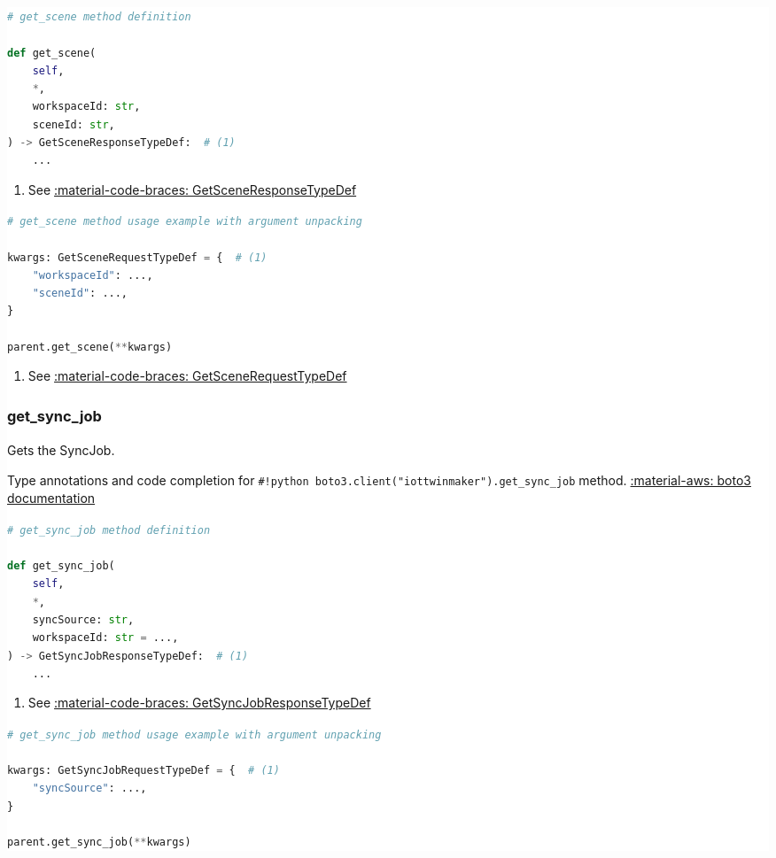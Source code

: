 ```python
# get_scene method definition

def get_scene(
    self,
    *,
    workspaceId: str,
    sceneId: str,
) -> GetSceneResponseTypeDef:  # (1)
    ...
```

1. See [:material-code-braces: GetSceneResponseTypeDef](./type_defs.md#getsceneresponsetypedef)


```python
# get_scene method usage example with argument unpacking

kwargs: GetSceneRequestTypeDef = {  # (1)
    "workspaceId": ...,
    "sceneId": ...,
}

parent.get_scene(**kwargs)
```

1. See [:material-code-braces: GetSceneRequestTypeDef](./type_defs.md#getscenerequesttypedef)

### get\_sync\_job

Gets the SyncJob.

Type annotations and code completion for `#!python boto3.client("iottwinmaker").get_sync_job` method.
[:material-aws: boto3 documentation](https://boto3.amazonaws.com/v1/documentation/api/latest/reference/services/iottwinmaker/client/get_sync_job.html)

```python
# get_sync_job method definition

def get_sync_job(
    self,
    *,
    syncSource: str,
    workspaceId: str = ...,
) -> GetSyncJobResponseTypeDef:  # (1)
    ...
```

1. See [:material-code-braces: GetSyncJobResponseTypeDef](./type_defs.md#getsyncjobresponsetypedef)


```python
# get_sync_job method usage example with argument unpacking

kwargs: GetSyncJobRequestTypeDef = {  # (1)
    "syncSource": ...,
}

parent.get_sync_job(**kwargs)
```

